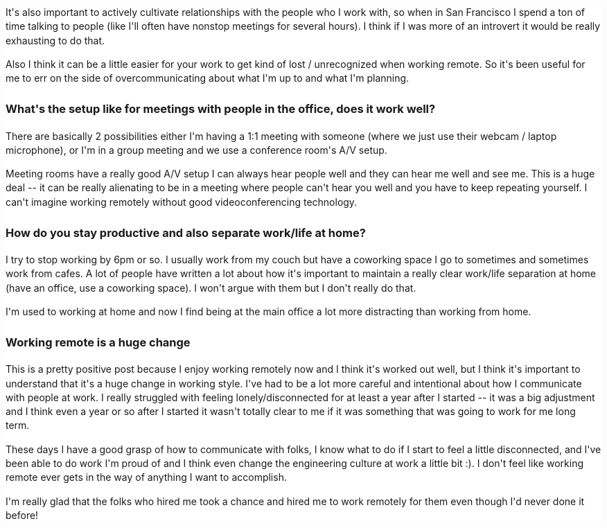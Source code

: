 It's also important to actively cultivate relationships with the people who I work with, so
when in San Francisco I spend a ton of time talking to people (like I'll often have nonstop meetings
for several hours). I think if I was more of an introvert it would be really exhausting to do that.

Also I think it can be a little easier for your work to get kind of lost / unrecognized when working
remote. So it's been useful for me to err on the side of overcommunicating about what I'm up to and
what I'm planning.

### What's the setup like for meetings with people in the office, does it work well?

There are basically 2 possibilities either I'm having a 1:1 meeting with someone (where we just use
their webcam / laptop microphone), or I'm in a group meeting and we use a conference room's A/V
setup.

Meeting rooms have a really good A/V setup I can always hear people well and they can hear me well
and see me. This is a huge deal -- it can be really alienating to be in a meeting where people can't
hear you well and you have to keep repeating yourself. I can't imagine working remotely without good
videoconferencing technology.

### How do you stay productive and also separate work/life at home?

I try to stop working by 6pm or so. I usually work from my couch but have a coworking space I go to
sometimes and sometimes work from cafes. A lot of people have written a lot about how it's important
to maintain a really clear work/life separation at home (have an office, use a coworking space). I
won't argue with them but I don't really do that.

I'm used to working at home and now I find being at the main office a lot more distracting than
working from home.

### Working remote is a huge change

This is a pretty positive post because I enjoy working remotely now and I think it's worked out
well, but I think it's important to understand that it's a huge change in working style. I've had to
be a lot more careful and intentional about how I communicate with people at work. I really
struggled with feeling lonely/disconnected for at least a year after I started -- it was a big
adjustment and I think even a year or so after I started it wasn't totally clear to me if it was
something that was going to work for me long term.

These days I have a good grasp of how to communicate with folks, I know what to do if I start to
feel a little disconnected, and I've been able to do work I'm proud of and I think even change the
engineering culture at work a little bit :). I don't feel like working remote ever gets in the way
of anything I want to accomplish.

I'm really glad that the folks who hired me took a chance and hired me to work remotely for them
even though I'd never done it before!

